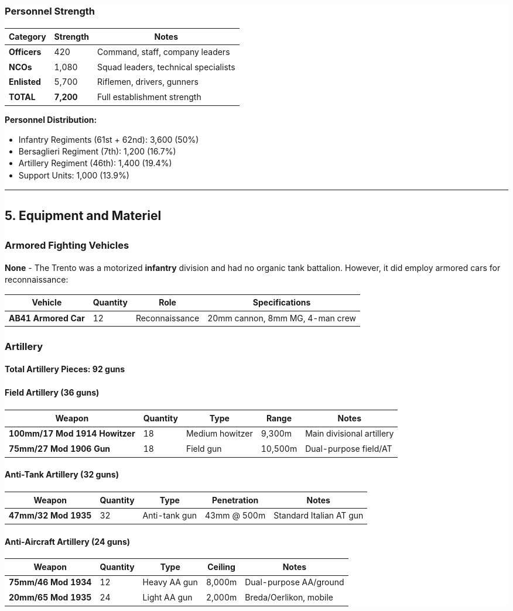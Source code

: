 ### Personnel Strength

| Category | Strength | Notes |
|----------|----------|-------|
| **Officers** | 420 | Command, staff, company leaders |
| **NCOs** | 1,080 | Squad leaders, technical specialists |
| **Enlisted** | 5,700 | Riflemen, drivers, gunners |
| **TOTAL** | **7,200** | Full establishment strength |

**Personnel Distribution:**
- Infantry Regiments (61st + 62nd): 3,600 (50%)
- Bersaglieri Regiment (7th): 1,200 (16.7%)
- Artillery Regiment (46th): 1,400 (19.4%)
- Support Units: 1,000 (13.9%)

---

## 5. Equipment and Materiel

### Armored Fighting Vehicles

**None** - The Trento was a motorized **infantry** division and had no organic tank battalion. However, it did employ armored cars for reconnaissance:

| Vehicle | Quantity | Role | Specifications |
|---------|----------|------|----------------|
| **AB41 Armored Car** | 12 | Reconnaissance | 20mm cannon, 8mm MG, 4-man crew |

### Artillery

**Total Artillery Pieces: 92 guns**

#### Field Artillery (36 guns)

| Weapon | Quantity | Type | Range | Notes |
|--------|----------|------|-------|-------|
| **100mm/17 Mod 1914 Howitzer** | 18 | Medium howitzer | 9,300m | Main divisional artillery |
| **75mm/27 Mod 1906 Gun** | 18 | Field gun | 10,500m | Dual-purpose field/AT |

#### Anti-Tank Artillery (32 guns)

| Weapon | Quantity | Type | Penetration | Notes |
|--------|----------|------|-------------|-------|
| **47mm/32 Mod 1935** | 32 | Anti-tank gun | 43mm @ 500m | Standard Italian AT gun |

#### Anti-Aircraft Artillery (24 guns)

| Weapon | Quantity | Type | Ceiling | Notes |
|--------|----------|------|---------|-------|
| **75mm/46 Mod 1934** | 12 | Heavy AA gun | 8,000m | Dual-purpose AA/ground |
| **20mm/65 Mod 1935** | 24 | Light AA gun | 2,000m | Breda/Oerlikon, mobile |
